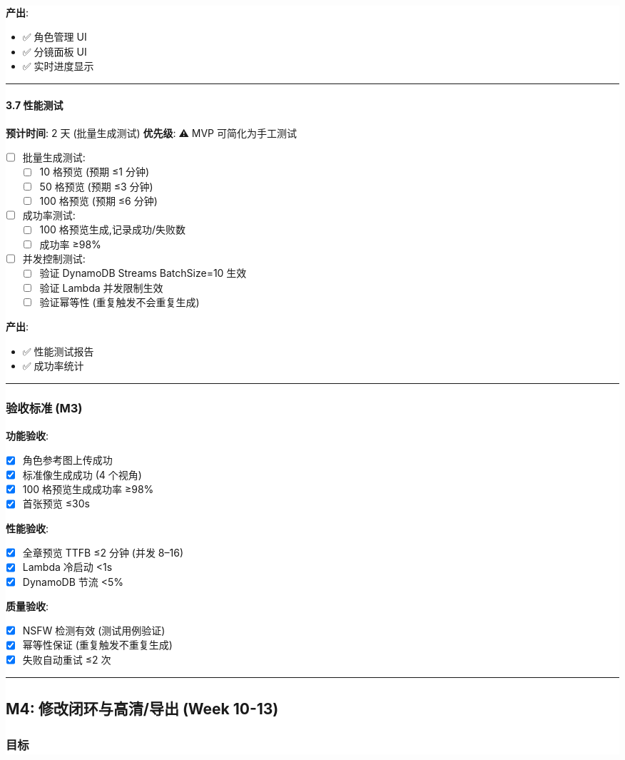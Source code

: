 **产出**:
- ✅ 角色管理 UI
- ✅ 分镜面板 UI
- ✅ 实时进度显示

---

#### 3.7 性能测试

**预计时间**: 2 天 (批量生成测试)
**优先级**: ⚠️ MVP 可简化为手工测试

- [ ] 批量生成测试:
  - [ ] 10 格预览 (预期 ≤1 分钟)
  - [ ] 50 格预览 (预期 ≤3 分钟)
  - [ ] 100 格预览 (预期 ≤6 分钟)

- [ ] 成功率测试:
  - [ ] 100 格预览生成,记录成功/失败数
  - [ ] 成功率 ≥98%

- [ ] 并发控制测试:
  - [ ] 验证 DynamoDB Streams BatchSize=10 生效
  - [ ] 验证 Lambda 并发限制生效
  - [ ] 验证幂等性 (重复触发不会重复生成)

**产出**:
- ✅ 性能测试报告
- ✅ 成功率统计

---

### 验收标准 (M3)

**功能验收**:
- [x] 角色参考图上传成功
- [x] 标准像生成成功 (4 个视角)
- [x] 100 格预览生成成功率 ≥98%
- [x] 首张预览 ≤30s

**性能验收**:
- [x] 全章预览 TTFB ≤2 分钟 (并发 8–16)
- [x] Lambda 冷启动 <1s
- [x] DynamoDB 节流 <5%

**质量验收**:
- [x] NSFW 检测有效 (测试用例验证)
- [x] 幂等性保证 (重复触发不重复生成)
- [x] 失败自动重试 ≤2 次

---

## M4: 修改闭环与高清/导出 (Week 10-13)

### 目标
